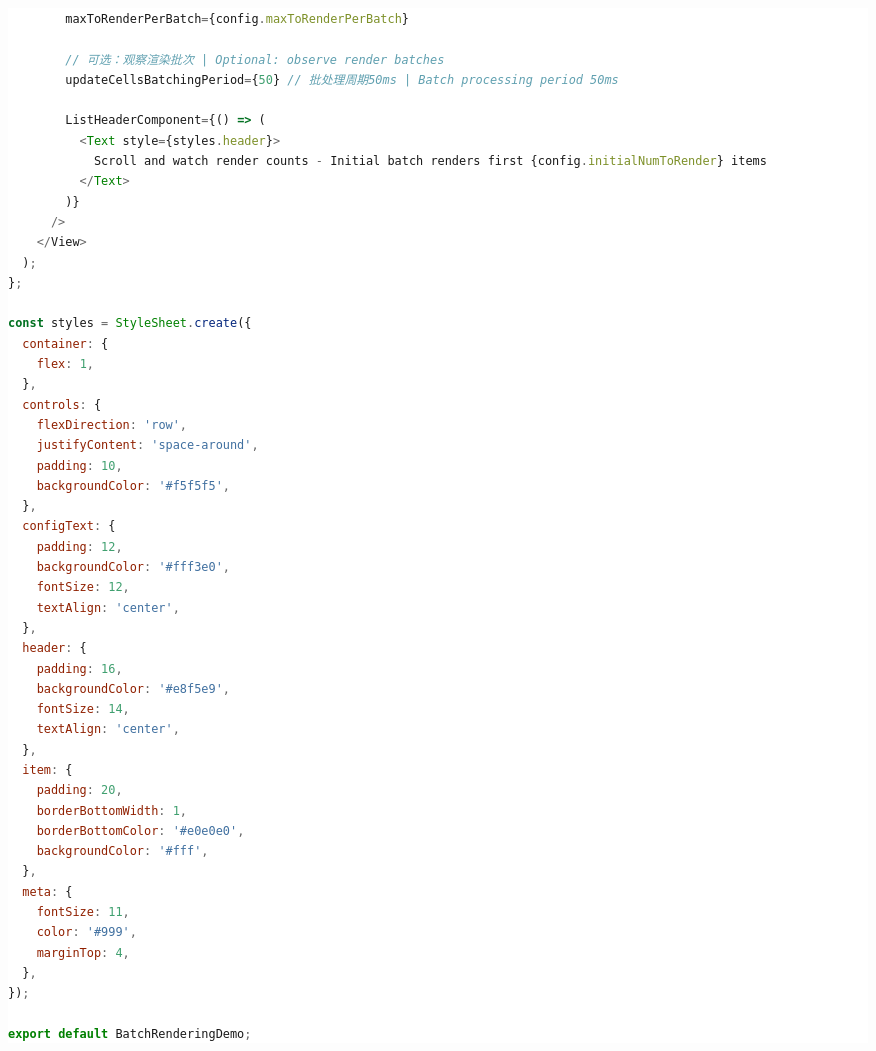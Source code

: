   ```javascript
          maxToRenderPerBatch={config.maxToRenderPerBatch}

          // 可选：观察渲染批次 | Optional: observe render batches
          updateCellsBatchingPeriod={50} // 批处理周期50ms | Batch processing period 50ms

          ListHeaderComponent={() => (
            <Text style={styles.header}>
              Scroll and watch render counts - Initial batch renders first {config.initialNumToRender} items
            </Text>
          )}
        />
      </View>
    );
  };

  const styles = StyleSheet.create({
    container: {
      flex: 1,
    },
    controls: {
      flexDirection: 'row',
      justifyContent: 'space-around',
      padding: 10,
      backgroundColor: '#f5f5f5',
    },
    configText: {
      padding: 12,
      backgroundColor: '#fff3e0',
      fontSize: 12,
      textAlign: 'center',
    },
    header: {
      padding: 16,
      backgroundColor: '#e8f5e9',
      fontSize: 14,
      textAlign: 'center',
    },
    item: {
      padding: 20,
      borderBottomWidth: 1,
      borderBottomColor: '#e0e0e0',
      backgroundColor: '#fff',
    },
    meta: {
      fontSize: 11,
      color: '#999',
      marginTop: 4,
    },
  });

  export default BatchRenderingDemo;
  ```
